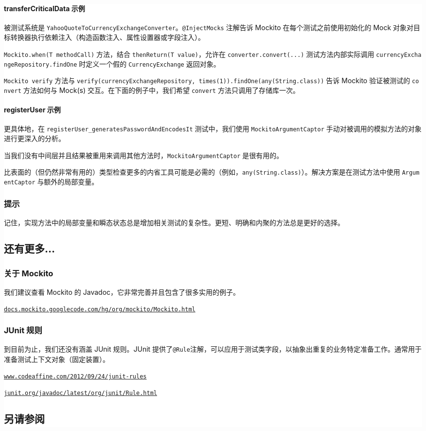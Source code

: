 #### transferCriticalData 示例

被测试系统是 `YahooQuoteToCurrencyExchangeConverter`。`@InjectMocks` 注解告诉 Mockito 在每个测试之前使用初始化的 Mock 对象对目标转换器执行依赖注入（构造函数注入、属性设置器或字段注入）。

`Mockito.when(T methodCall)` 方法，结合 `thenReturn(T value)`，允许在 `converter.convert(...)` 测试方法内部实际调用 `currencyExchangeRepository.findOne` 时定义一个假的 `CurrencyExchange` 返回对象。

`Mockito verify` 方法与 `verify(currencyExchangeRepository, times(1)).findOne(any(String.class))` 告诉 Mockito 验证被测试的 `convert` 方法如何与 Mock(s) 交互。在下面的例子中，我们希望 `convert` 方法只调用了存储库一次。

#### registerUser 示例

更具体地，在 `registerUser_generatesPasswordAndEncodesIt` 测试中，我们使用 `MockitoArgumentCaptor` 手动对被调用的模拟方法的对象进行更深入的分析。

当我们没有中间层并且结果被重用来调用其他方法时，`MockitoArgumentCaptor` 是很有用的。

比表面的（但仍然非常有用的）类型检查更多的内省工具可能是必需的（例如，`any(String.class)`）。解决方案是在测试方法中使用 `ArgumentCaptor` 与额外的局部变量。

### 提示

记住，实现方法中的局部变量和瞬态状态总是增加相关测试的复杂性。更短、明确和内聚的方法总是更好的选择。

## 还有更多…

### 关于 Mockito

我们建议查看 Mockito 的 Javadoc，它非常完善并且包含了很多实用的例子。

[`docs.mockito.googlecode.com/hg/org/mockito/Mockito.html`](http://docs.mockito.googlecode.com/hg/org/mockito/Mockito.html)

### JUnit 规则

到目前为止，我们还没有涵盖 JUnit 规则。JUnit 提供了`@Rule`注解，可以应用于测试类字段，以抽象出重复的业务特定准备工作。通常用于准备测试上下文对象（固定装置）。

[`www.codeaffine.com/2012/09/24/junit-rules`](http://www.codeaffine.com/2012/09/24/junit-rules)

[`junit.org/javadoc/latest/org/junit/Rule.html`](http://junit.org/javadoc/latest/org/junit/Rule.html)

## 另请参阅

